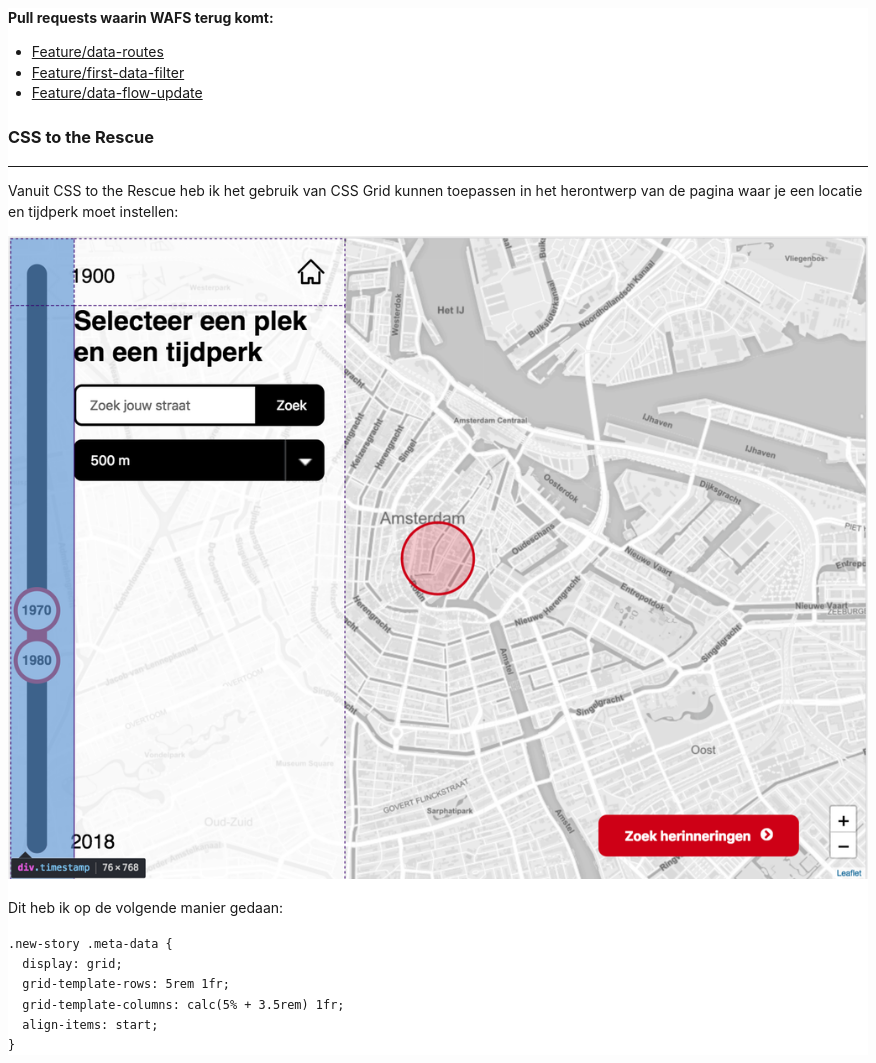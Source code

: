 **Pull requests waarin WAFS terug komt:**

* [Feature/data-routes](https://github.com/s44s/meesterproef-adamnet/pull/20)
* [Feature/first-data-filter](https://github.com/s44s/meesterproef-adamnet/pull/48)
* [Feature/data-flow-update](https://github.com/s44s/meesterproef-adamnet/pull/82)

### CSS to the Rescue
---

Vanuit CSS to the Rescue heb ik het gebruik van CSS Grid kunnen toepassen in het herontwerp van de pagina waar je een locatie en tijdperk moet instellen:

![CSS Grid in action](screenshots/grid.png)

Dit heb ik op de volgende manier gedaan:

```
.new-story .meta-data {
  display: grid;
  grid-template-rows: 5rem 1fr;
  grid-template-columns: calc(5% + 3.5rem) 1fr;
  align-items: start;
}
```
